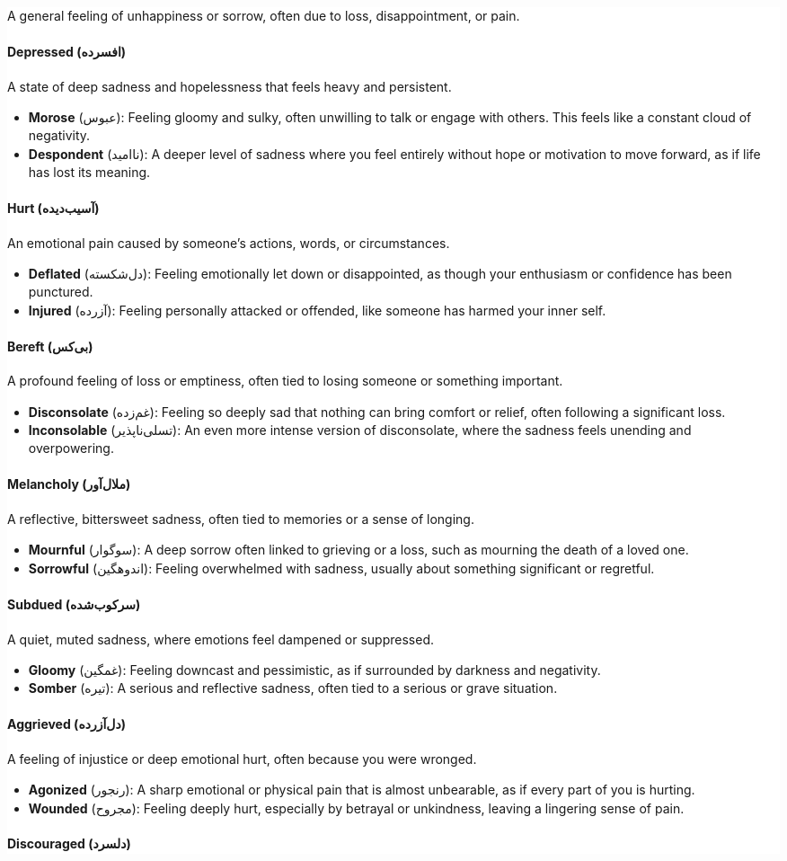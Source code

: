 A general feeling of unhappiness or sorrow, often due to loss, disappointment, or pain.

#### **Depressed** (افسرده)

A state of deep sadness and hopelessness that feels heavy and persistent.

- **Morose** (عبوس): Feeling gloomy and sulky, often unwilling to talk or engage with others. This feels like a constant cloud of negativity.
- **Despondent** (ناامید): A deeper level of sadness where you feel entirely without hope or motivation to move forward, as if life has lost its meaning.

#### **Hurt** (آسیب‌دیده)

An emotional pain caused by someone’s actions, words, or circumstances.

- **Deflated** (دل‌شکسته): Feeling emotionally let down or disappointed, as though your enthusiasm or confidence has been punctured.
- **Injured** (آزرده): Feeling personally attacked or offended, like someone has harmed your inner self.

#### **Bereft** (بی‌کس)

A profound feeling of loss or emptiness, often tied to losing someone or something important.

- **Disconsolate** (غم‌زده): Feeling so deeply sad that nothing can bring comfort or relief, often following a significant loss.
- **Inconsolable** (تسلی‌ناپذیر): An even more intense version of disconsolate, where the sadness feels unending and overpowering.

#### **Melancholy** (ملال‌آور)

A reflective, bittersweet sadness, often tied to memories or a sense of longing.

- **Mournful** (سوگوار): A deep sorrow often linked to grieving or a loss, such as mourning the death of a loved one.
- **Sorrowful** (اندوهگین): Feeling overwhelmed with sadness, usually about something significant or regretful.

#### **Subdued** (سرکوب‌شده)

A quiet, muted sadness, where emotions feel dampened or suppressed.

- **Gloomy** (غمگین): Feeling downcast and pessimistic, as if surrounded by darkness and negativity.
- **Somber** (تیره): A serious and reflective sadness, often tied to a serious or grave situation.

#### **Aggrieved** (دل‌آزرده)

A feeling of injustice or deep emotional hurt, often because you were wronged.

- **Agonized** (رنجور): A sharp emotional or physical pain that is almost unbearable, as if every part of you is hurting.
- **Wounded** (مجروح): Feeling deeply hurt, especially by betrayal or unkindness, leaving a lingering sense of pain.

#### **Discouraged** (دلسرد)
